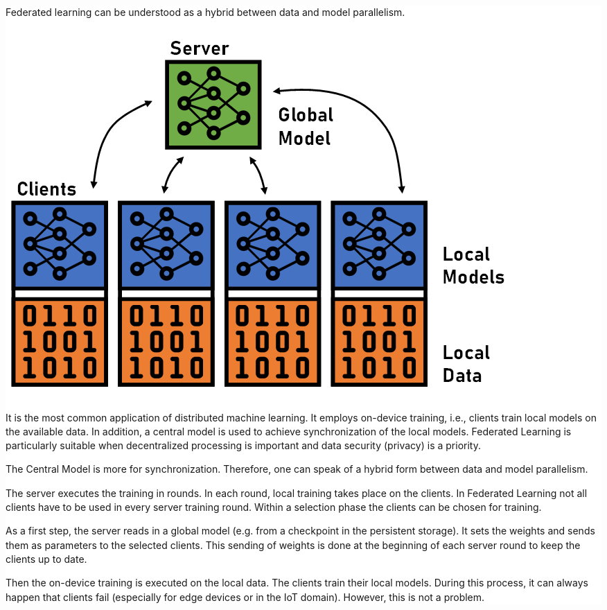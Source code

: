 Federated learning can be understood as a hybrid between data and model parallelism. 

![img.png](resources/federated-learn.png)

It is the most common application of distributed machine learning.
It employs on-device training, i.e., clients train local models on the available data.
In addition, a central model is used to achieve synchronization of the local models.
Federated Learning is particularly suitable when decentralized processing is important and
data security (privacy) is a priority.

The Central Model is more for synchronization. Therefore, one can speak of a hybrid form between data and model parallelism.

The server executes the training in rounds.
In each round, local training takes place on the clients. 
In Federated Learning not all clients have to be used in every server training round. 
Within a selection phase the clients can be chosen for training.

As a first step, the server reads in a global model (e.g. from a checkpoint in the persistent storage). 
It sets the weights and 
sends them as parameters to the selected clients. 
This sending of weights is done at the beginning of each server round to keep the clients up to date.

Then the on-device training is executed on the local data.
The clients train their local models.
During this process, it can always happen that clients fail (especially for edge devices or in the IoT domain). 
However, this is not a problem.
